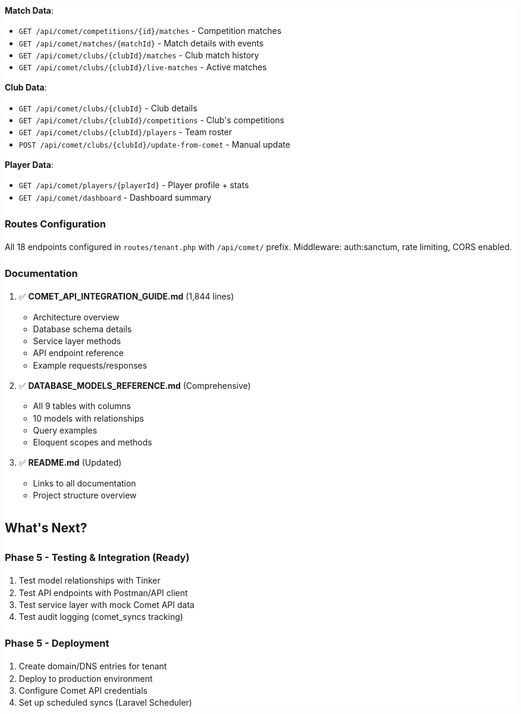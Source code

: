 **Match Data**:
- `GET /api/comet/competitions/{id}/matches` - Competition matches
- `GET /api/comet/matches/{matchId}` - Match details with events
- `GET /api/comet/clubs/{clubId}/matches` - Club match history
- `GET /api/comet/clubs/{clubId}/live-matches` - Active matches

**Club Data**:
- `GET /api/comet/clubs/{clubId}` - Club details
- `GET /api/comet/clubs/{clubId}/competitions` - Club's competitions
- `GET /api/comet/clubs/{clubId}/players` - Team roster
- `POST /api/comet/clubs/{clubId}/update-from-comet` - Manual update

**Player Data**:
- `GET /api/comet/players/{playerId}` - Player profile + stats
- `GET /api/comet/dashboard` - Dashboard summary

### Routes Configuration

All 18 endpoints configured in `routes/tenant.php` with `/api/comet/` prefix.
Middleware:  auth:sanctum, rate limiting, CORS enabled.

### Documentation

1. ✅ **COMET_API_INTEGRATION_GUIDE.md** (1,844 lines)
   - Architecture overview
   - Database schema details
   - Service layer methods
   - API endpoint reference
   - Example requests/responses

2. ✅ **DATABASE_MODELS_REFERENCE.md** (Comprehensive)
   - All 9 tables with columns
   - 10 models with relationships
   - Query examples
   - Eloquent scopes and methods

3. ✅ **README.md** (Updated)
   - Links to all documentation
   - Project structure overview

## What's Next?

### Phase 5 - Testing & Integration (Ready)
1. Test model relationships with Tinker
2. Test API endpoints with Postman/API client
3. Test service layer with mock Comet API data
4. Test audit logging (comet_syncs tracking)

### Phase 5 - Deployment
1. Create domain/DNS entries for tenant
2. Deploy to production environment
3. Configure Comet API credentials
4. Set up scheduled syncs (Laravel Scheduler)
